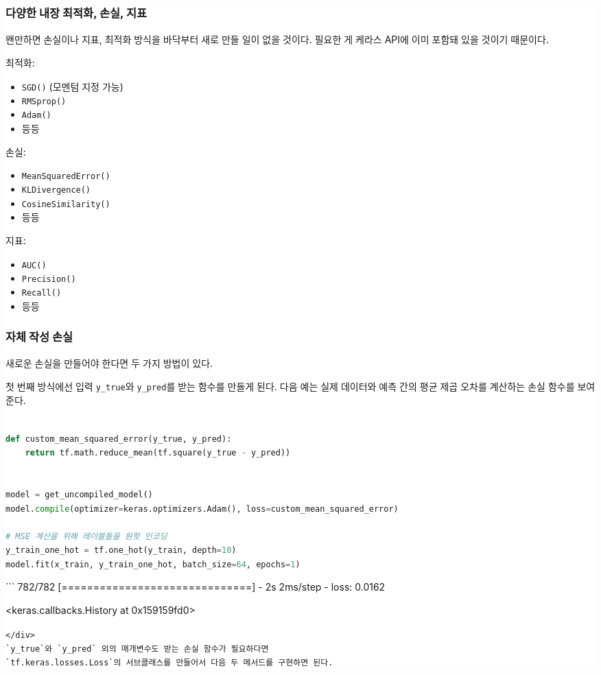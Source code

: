 ### 다양한 내장 최적화, 손실, 지표

왠만하면 손실이나 지표, 최적화 방식을 바닥부터 새로 만들 일이 없을 것이다.
필요한 게 케라스 API에 이미 포함돼 있을 것이기 때문이다.

최적화:

- `SGD()` (모멘텀 지정 가능)
- `RMSprop()`
- `Adam()`
- 등등

손실:

- `MeanSquaredError()`
- `KLDivergence()`
- `CosineSimilarity()`
- 등등

지표:

- `AUC()`
- `Precision()`
- `Recall()`
- 등등

### 자체 작성 손실

새로운 손실을 만들어야 한다면 두 가지 방법이 있다.

첫 번째 방식에선 입력 `y_true`와 `y_pred`를 받는 함수를 만들게 된다.
다음 예는 실제 데이터와 예측 간의 평균 제곱 오차를 계산하는 손실 함수를 보여 준다.


```python

def custom_mean_squared_error(y_true, y_pred):
    return tf.math.reduce_mean(tf.square(y_true - y_pred))


model = get_uncompiled_model()
model.compile(optimizer=keras.optimizers.Adam(), loss=custom_mean_squared_error)

# MSE 계산을 위해 레이블들을 원핫 인코딩
y_train_one_hot = tf.one_hot(y_train, depth=10)
model.fit(x_train, y_train_one_hot, batch_size=64, epochs=1)
```

<div class="k-default-codeblock">
```
782/782 [==============================] - 2s 2ms/step - loss: 0.0162

<keras.callbacks.History at 0x159159fd0>

```
</div>
`y_true`와 `y_pred` 외의 매개변수도 받는 손실 함수가 필요하다면
`tf.keras.losses.Loss`의 서브클래스를 만들어서 다음 두 메서드를 구현하면 된다.
